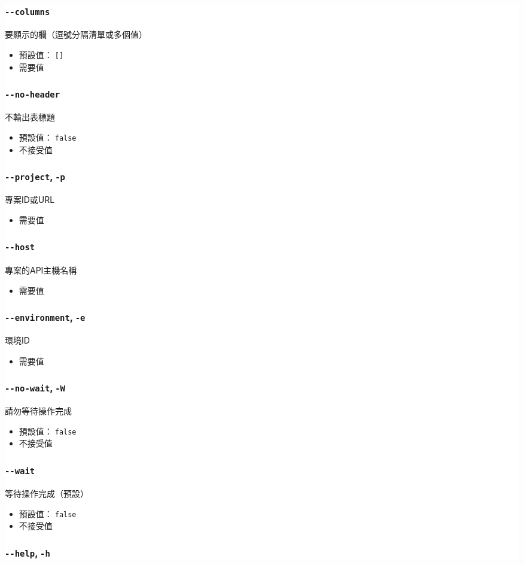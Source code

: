 
### `--columns`

要顯示的欄（逗號分隔清單或多個值）
- 預設值： `[]`
- 需要值


### `--no-header`

不輸出表標題
- 預設值： `false`
- 不接受值



### `--project`, `-p`



專案ID或URL
- 需要值


### `--host`

專案的API主機名稱
- 需要值



### `--environment`, `-e`



環境ID
- 需要值



### `--no-wait`, `-W`



請勿等待操作完成
- 預設值： `false`
- 不接受值


### `--wait`

等待操作完成（預設）
- 預設值： `false`
- 不接受值



### `--help`, `-h`


